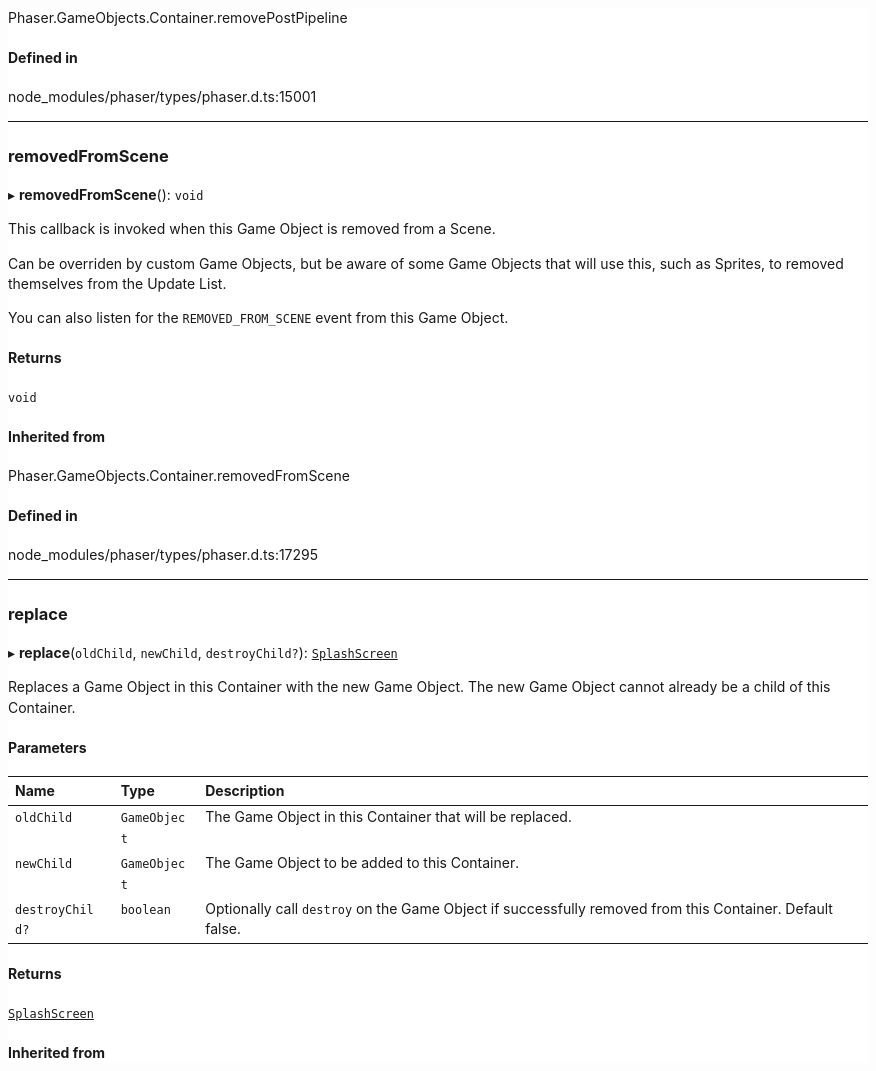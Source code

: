 Phaser.GameObjects.Container.removePostPipeline

#### Defined in

node_modules/phaser/types/phaser.d.ts:15001

___

### removedFromScene

▸ **removedFromScene**(): `void`

This callback is invoked when this Game Object is removed from a Scene.

Can be overriden by custom Game Objects, but be aware of some Game Objects that
will use this, such as Sprites, to removed themselves from the Update List.

You can also listen for the `REMOVED_FROM_SCENE` event from this Game Object.

#### Returns

`void`

#### Inherited from

Phaser.GameObjects.Container.removedFromScene

#### Defined in

node_modules/phaser/types/phaser.d.ts:17295

___

### replace

▸ **replace**(`oldChild`, `newChild`, `destroyChild?`): [`SplashScreen`](UI_SplashScreen.SplashScreen.md)

Replaces a Game Object in this Container with the new Game Object.
The new Game Object cannot already be a child of this Container.

#### Parameters

| Name | Type | Description |
| :------ | :------ | :------ |
| `oldChild` | `GameObject` | The Game Object in this Container that will be replaced. |
| `newChild` | `GameObject` | The Game Object to be added to this Container. |
| `destroyChild?` | `boolean` | Optionally call `destroy` on the Game Object if successfully removed from this Container. Default false. |

#### Returns

[`SplashScreen`](UI_SplashScreen.SplashScreen.md)

#### Inherited from
